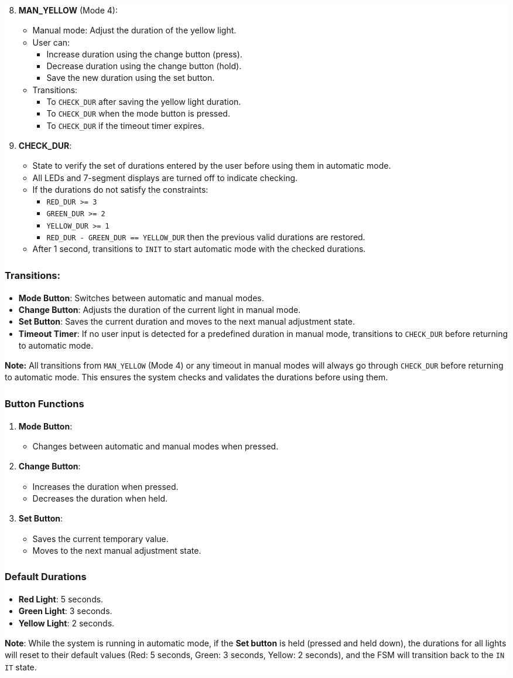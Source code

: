 8. **MAN_YELLOW** (Mode 4):
   - Manual mode: Adjust the duration of the yellow light.
   - User can:
     - Increase duration using the change button (press).
     - Decrease duration using the change button (hold).
     - Save the new duration using the set button.
   - Transitions:
     - To `CHECK_DUR` after saving the yellow light duration.
     - To `CHECK_DUR` when the mode button is pressed.
     - To `CHECK_DUR` if the timeout timer expires.

9. **CHECK_DUR**:
   - State to verify the set of durations entered by the user before using them in automatic mode.
   - All LEDs and 7-segment displays are turned off to indicate checking.
   - If the durations do not satisfy the constraints:
     - `RED_DUR >= 3`
     - `GREEN_DUR >= 2`
     - `YELLOW_DUR >= 1`
     - `RED_DUR - GREEN_DUR == YELLOW_DUR`
     then the previous valid durations are restored.
   - After 1 second, transitions to `INIT` to start automatic mode with the checked durations.

### Transitions:
- **Mode Button**: Switches between automatic and manual modes.
- **Change Button**: Adjusts the duration of the current light in manual mode.
- **Set Button**: Saves the current duration and moves to the next manual adjustment state.
- **Timeout Timer**: If no user input is detected for a predefined duration in manual mode, transitions to `CHECK_DUR` before returning to automatic mode.

**Note:** All transitions from `MAN_YELLOW` (Mode 4) or any timeout in manual modes will always go through `CHECK_DUR` before returning to automatic mode. This ensures the system checks and validates the durations before using them.

### Button Functions

1. **Mode Button**:
   - Changes between automatic and manual modes when pressed.

2. **Change Button**:
   - Increases the duration when pressed.
   - Decreases the duration when held.

3. **Set Button**:
   - Saves the current temporary value.
   - Moves to the next manual adjustment state.

### Default Durations
- **Red Light**: 5 seconds.
- **Green Light**: 3 seconds.
- **Yellow Light**: 2 seconds.

**Note**: While the system is running in automatic mode, if the **Set button** is held (pressed and held down), the durations for all lights will reset to their default values (Red: 5 seconds, Green: 3 seconds, Yellow: 2 seconds), and the FSM will transition back to the `INIT` state.
